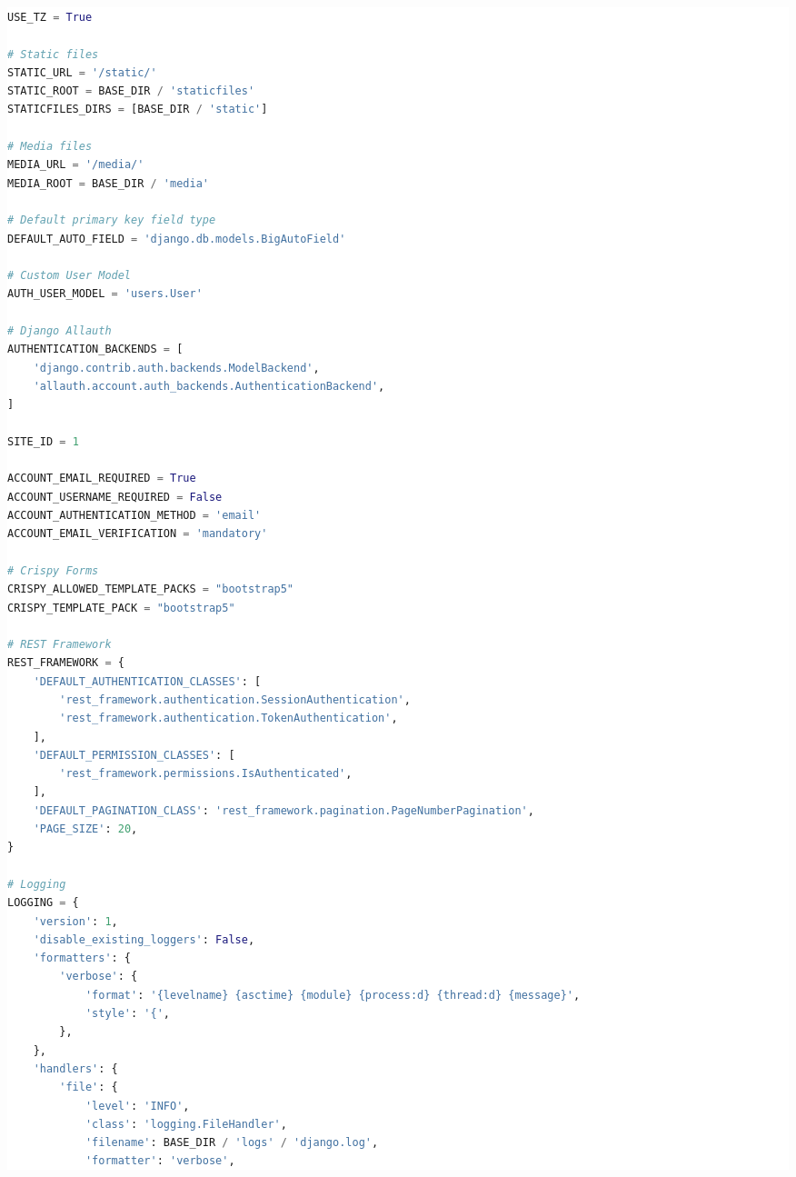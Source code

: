 ```python
USE_TZ = True

# Static files
STATIC_URL = '/static/'
STATIC_ROOT = BASE_DIR / 'staticfiles'
STATICFILES_DIRS = [BASE_DIR / 'static']

# Media files
MEDIA_URL = '/media/'
MEDIA_ROOT = BASE_DIR / 'media'

# Default primary key field type
DEFAULT_AUTO_FIELD = 'django.db.models.BigAutoField'

# Custom User Model
AUTH_USER_MODEL = 'users.User'

# Django Allauth
AUTHENTICATION_BACKENDS = [
    'django.contrib.auth.backends.ModelBackend',
    'allauth.account.auth_backends.AuthenticationBackend',
]

SITE_ID = 1

ACCOUNT_EMAIL_REQUIRED = True
ACCOUNT_USERNAME_REQUIRED = False
ACCOUNT_AUTHENTICATION_METHOD = 'email'
ACCOUNT_EMAIL_VERIFICATION = 'mandatory'

# Crispy Forms
CRISPY_ALLOWED_TEMPLATE_PACKS = "bootstrap5"
CRISPY_TEMPLATE_PACK = "bootstrap5"

# REST Framework
REST_FRAMEWORK = {
    'DEFAULT_AUTHENTICATION_CLASSES': [
        'rest_framework.authentication.SessionAuthentication',
        'rest_framework.authentication.TokenAuthentication',
    ],
    'DEFAULT_PERMISSION_CLASSES': [
        'rest_framework.permissions.IsAuthenticated',
    ],
    'DEFAULT_PAGINATION_CLASS': 'rest_framework.pagination.PageNumberPagination',
    'PAGE_SIZE': 20,
}

# Logging
LOGGING = {
    'version': 1,
    'disable_existing_loggers': False,
    'formatters': {
        'verbose': {
            'format': '{levelname} {asctime} {module} {process:d} {thread:d} {message}',
            'style': '{',
        },
    },
    'handlers': {
        'file': {
            'level': 'INFO',
            'class': 'logging.FileHandler',
            'filename': BASE_DIR / 'logs' / 'django.log',
            'formatter': 'verbose',
```